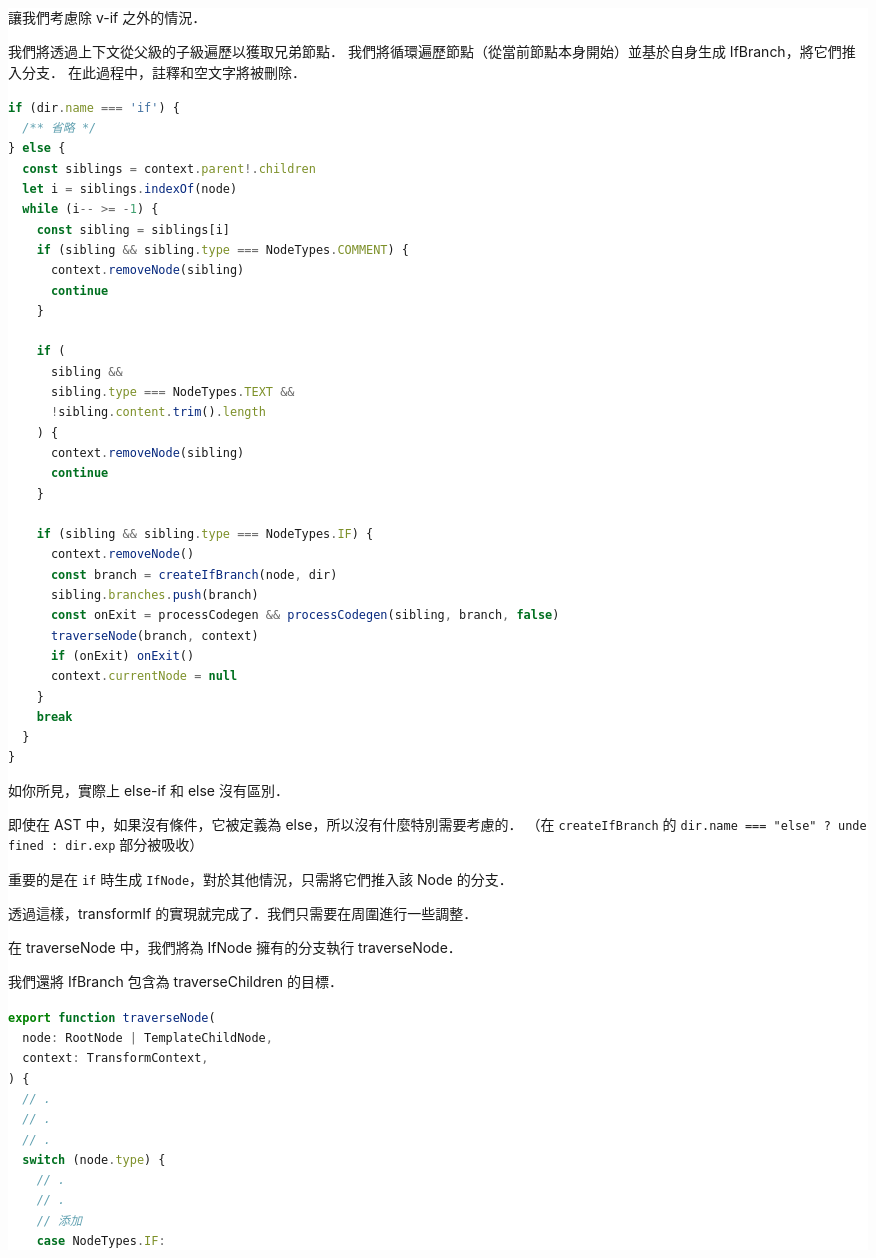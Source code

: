讓我們考慮除 v-if 之外的情況．

我們將透過上下文從父級的子級遍歷以獲取兄弟節點．
我們將循環遍歷節點（從當前節點本身開始）並基於自身生成 IfBranch，將它們推入分支．
在此過程中，註釋和空文字將被刪除．

```ts
if (dir.name === 'if') {
  /** 省略 */
} else {
  const siblings = context.parent!.children
  let i = siblings.indexOf(node)
  while (i-- >= -1) {
    const sibling = siblings[i]
    if (sibling && sibling.type === NodeTypes.COMMENT) {
      context.removeNode(sibling)
      continue
    }

    if (
      sibling &&
      sibling.type === NodeTypes.TEXT &&
      !sibling.content.trim().length
    ) {
      context.removeNode(sibling)
      continue
    }

    if (sibling && sibling.type === NodeTypes.IF) {
      context.removeNode()
      const branch = createIfBranch(node, dir)
      sibling.branches.push(branch)
      const onExit = processCodegen && processCodegen(sibling, branch, false)
      traverseNode(branch, context)
      if (onExit) onExit()
      context.currentNode = null
    }
    break
  }
}
```

如你所見，實際上 else-if 和 else 沒有區別．

即使在 AST 中，如果沒有條件，它被定義為 else，所以沒有什麼特別需要考慮的．
（在 `createIfBranch` 的 `dir.name === "else" ? undefined : dir.exp` 部分被吸收）

重要的是在 `if` 時生成 `IfNode`，對於其他情況，只需將它們推入該 Node 的分支．

透過這樣，transformIf 的實現就完成了．我們只需要在周圍進行一些調整．

在 traverseNode 中，我們將為 IfNode 擁有的分支執行 traverseNode．

我們還將 IfBranch 包含為 traverseChildren 的目標．

```ts
export function traverseNode(
  node: RootNode | TemplateChildNode,
  context: TransformContext,
) {
  // .
  // .
  // .
  switch (node.type) {
    // .
    // .
    // 添加
    case NodeTypes.IF:
```